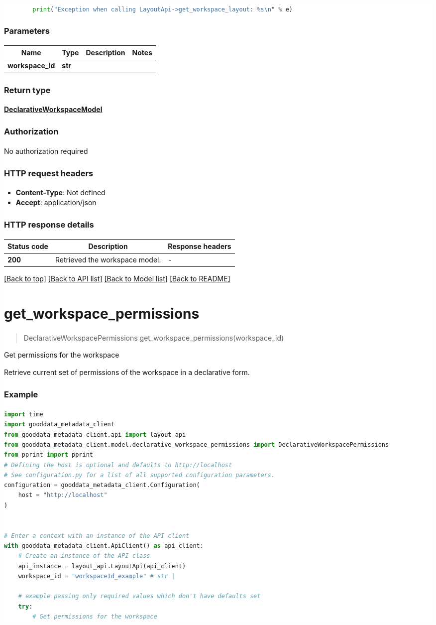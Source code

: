 ```python
        print("Exception when calling LayoutApi->get_workspace_layout: %s\n" % e)
```


### Parameters

Name | Type | Description  | Notes
------------- | ------------- | ------------- | -------------
 **workspace_id** | **str**|  |

### Return type

[**DeclarativeWorkspaceModel**](DeclarativeWorkspaceModel.md)

### Authorization

No authorization required

### HTTP request headers

 - **Content-Type**: Not defined
 - **Accept**: application/json


### HTTP response details

| Status code | Description | Response headers |
|-------------|-------------|------------------|
**200** | Retrieved the workspace model. |  -  |

[[Back to top]](#) [[Back to API list]](../README.md#documentation-for-api-endpoints) [[Back to Model list]](../README.md#documentation-for-models) [[Back to README]](../README.md)

# **get_workspace_permissions**
> DeclarativeWorkspacePermissions get_workspace_permissions(workspace_id)

Get permissions for the workspace

Retrieve current set of permissions of the workspace in a declarative form.

### Example


```python
import time
import gooddata_metadata_client
from gooddata_metadata_client.api import layout_api
from gooddata_metadata_client.model.declarative_workspace_permissions import DeclarativeWorkspacePermissions
from pprint import pprint
# Defining the host is optional and defaults to http://localhost
# See configuration.py for a list of all supported configuration parameters.
configuration = gooddata_metadata_client.Configuration(
    host = "http://localhost"
)


# Enter a context with an instance of the API client
with gooddata_metadata_client.ApiClient() as api_client:
    # Create an instance of the API class
    api_instance = layout_api.LayoutApi(api_client)
    workspace_id = "workspaceId_example" # str | 

    # example passing only required values which don't have defaults set
    try:
        # Get permissions for the workspace
```